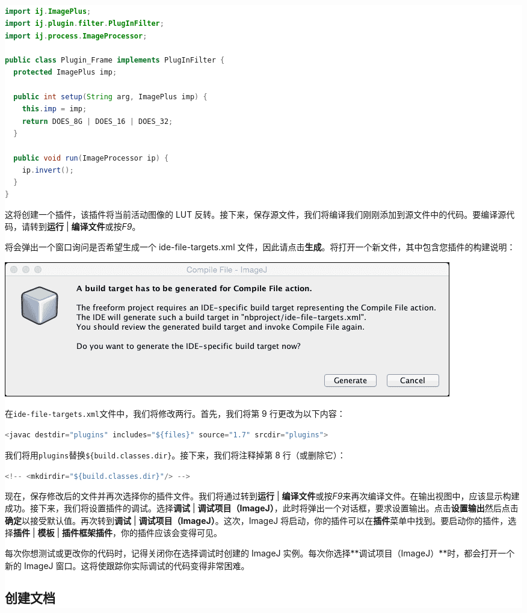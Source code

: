 ```java
import ij.ImagePlus;
import ij.plugin.filter.PlugInFilter;
import ij.process.ImageProcessor;

public class Plugin_Frame implements PlugInFilter {
  protected ImagePlus imp;

  public int setup(String arg, ImagePlus imp) {
    this.imp = imp;
    return DOES_8G | DOES_16 | DOES_32;
  }

  public void run(ImageProcessor ip) {
    ip.invert();
  }
}
```

这将创建一个插件，该插件将当前活动图像的 LUT 反转。接下来，保存源文件，我们将编译我们刚刚添加到源文件中的代码。要编译源代码，请转到**运行** | **编译文件**或按*F9*。

将会弹出一个窗口询问是否希望生成一个 ide-file-targets.xml 文件，因此请点击**生成**。将打开一个新文件，其中包含您插件的构建说明：

![创建插件](img/Insert_image_4909_07_06.jpg)

在`ide-file-targets.xml`文件中，我们将修改两行。首先，我们将第 9 行更改为以下内容：

```java
<javac destdir="plugins" includes="${files}" source="1.7" srcdir="plugins">
```

我们将用`plugins`替换`${build.classes.dir}`。接下来，我们将注释掉第 8 行（或删除它）：

```java
<!-- <mkdirdir="${build.classes.dir}"/> -->
```

现在，保存修改后的文件并再次选择你的插件文件。我们将通过转到**运行** | **编译文件**或按*F9*来再次编译文件。在输出视图中，应该显示构建成功。接下来，我们将设置插件的调试。选择**调试** | **调试项目（ImageJ）**，此时将弹出一个对话框，要求设置输出。点击**设置输出**然后点击**确定**以接受默认值。再次转到**调试** | **调试项目（ImageJ）**。这次，ImageJ 将启动，你的插件可以在**插件**菜单中找到。要启动你的插件，选择**插件** | **模板** | **插件框架插件**，你的插件应该会变得可见。

每次你想测试或更改你的代码时，记得关闭你在选择调试时创建的 ImageJ 实例。每次你选择**调试项目（ImageJ）**时，都会打开一个新的 ImageJ 窗口。这将使跟踪你实际调试的代码变得非常困难。

## 创建文档
